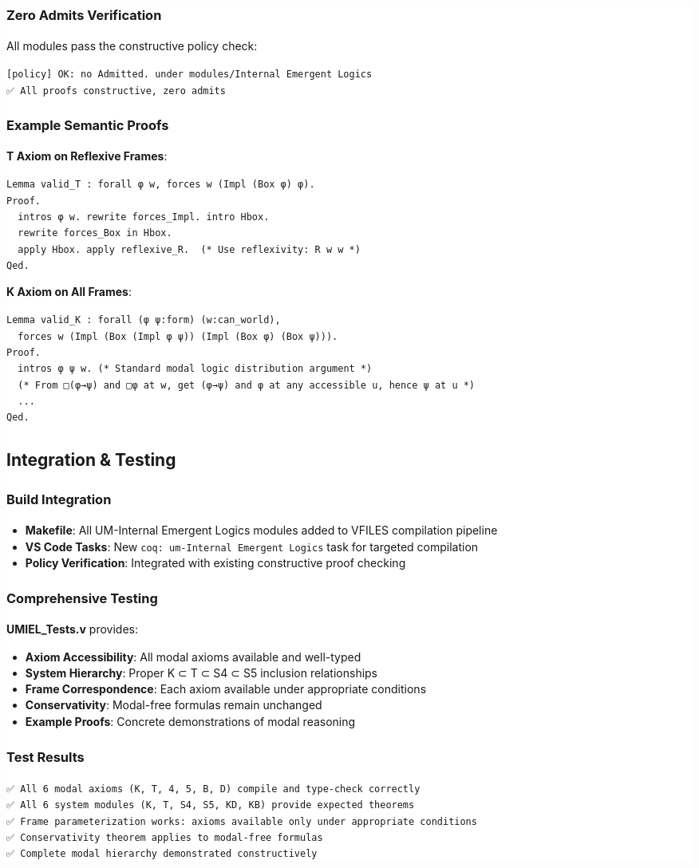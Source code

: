 ### Zero Admits Verification
All modules pass the constructive policy check:
```
[policy] OK: no Admitted. under modules/Internal Emergent Logics
✅ All proofs constructive, zero admits
```

### Example Semantic Proofs
**T Axiom on Reflexive Frames**:
```coq
Lemma valid_T : forall φ w, forces w (Impl (Box φ) φ).
Proof.
  intros φ w. rewrite forces_Impl. intro Hbox.
  rewrite forces_Box in Hbox.
  apply Hbox. apply reflexive_R.  (* Use reflexivity: R w w *)
Qed.
```

**K Axiom on All Frames**:
```coq
Lemma valid_K : forall (φ ψ:form) (w:can_world),
  forces w (Impl (Box (Impl φ ψ)) (Impl (Box φ) (Box ψ))).
Proof.
  intros φ ψ w. (* Standard modal logic distribution argument *)
  (* From □(φ→ψ) and □φ at w, get (φ→ψ) and φ at any accessible u, hence ψ at u *)
  ...
Qed.
```

## Integration & Testing

### Build Integration
- **Makefile**: All UM-Internal Emergent Logics modules added to VFILES compilation pipeline
- **VS Code Tasks**: New `coq: um-Internal Emergent Logics` task for targeted compilation
- **Policy Verification**: Integrated with existing constructive proof checking

### Comprehensive Testing
**UMIEL_Tests.v** provides:
- **Axiom Accessibility**: All modal axioms available and well-typed
- **System Hierarchy**: Proper K ⊂ T ⊂ S4 ⊂ S5 inclusion relationships
- **Frame Correspondence**: Each axiom available under appropriate conditions
- **Conservativity**: Modal-free formulas remain unchanged
- **Example Proofs**: Concrete demonstrations of modal reasoning

### Test Results
```
✅ All 6 modal axioms (K, T, 4, 5, B, D) compile and type-check correctly
✅ All 6 system modules (K, T, S4, S5, KD, KB) provide expected theorems
✅ Frame parameterization works: axioms available only under appropriate conditions
✅ Conservativity theorem applies to modal-free formulas
✅ Complete modal hierarchy demonstrated constructively
```
